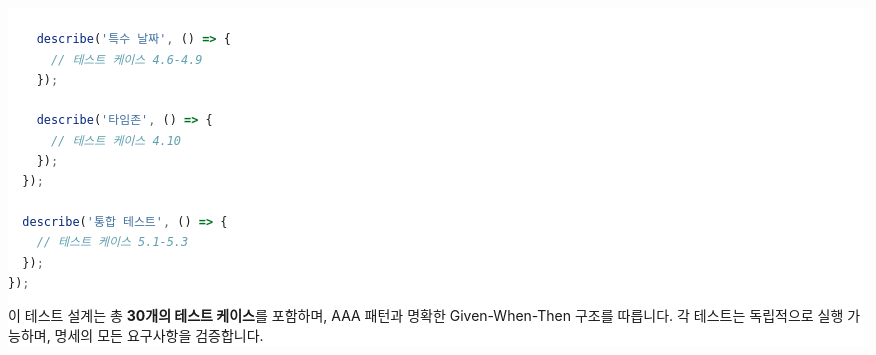```typescript

    describe('특수 날짜', () => {
      // 테스트 케이스 4.6-4.9
    });

    describe('타임존', () => {
      // 테스트 케이스 4.10
    });
  });

  describe('통합 테스트', () => {
    // 테스트 케이스 5.1-5.3
  });
});
```

이 테스트 설계는 총 **30개의 테스트 케이스**를 포함하며, AAA 패턴과 명확한 Given-When-Then 구조를 따릅니다. 각 테스트는 독립적으로 실행 가능하며, 명세의 모든 요구사항을 검증합니다.
